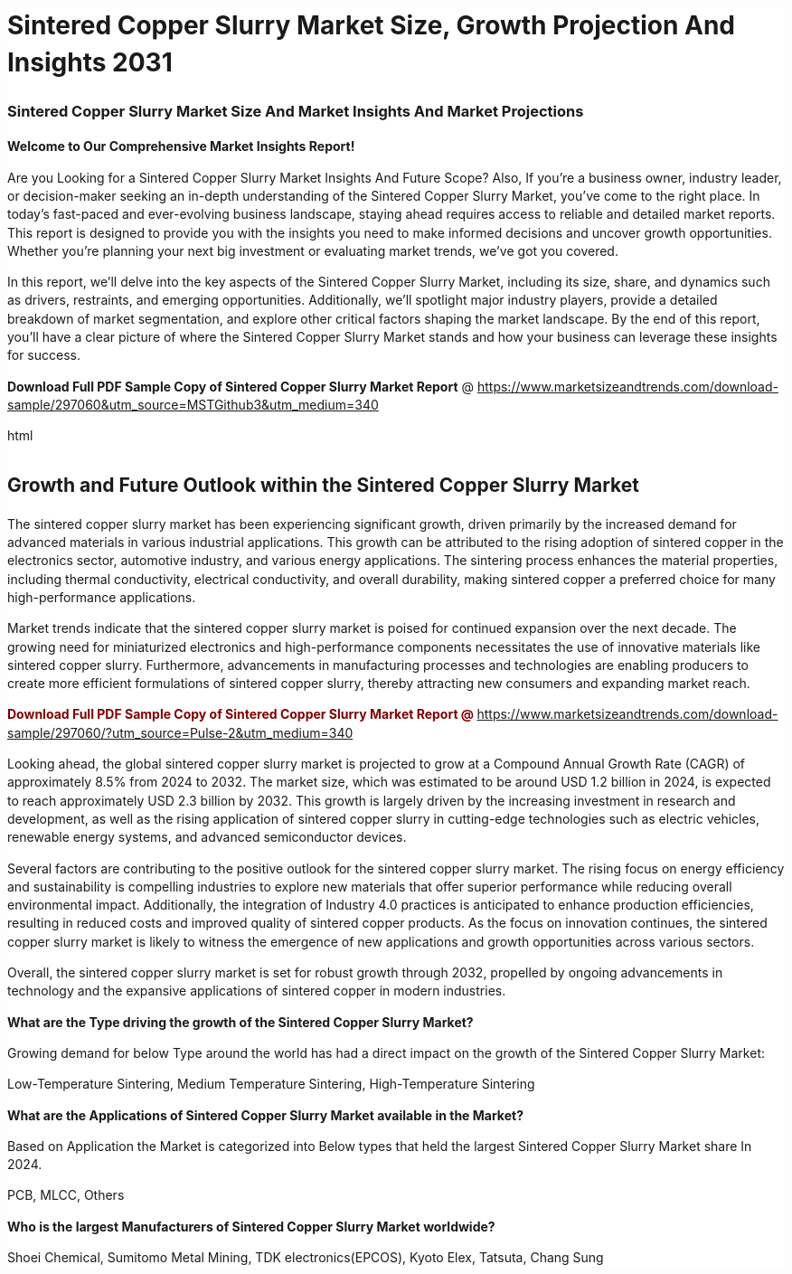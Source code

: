 <H1> Sintered Copper Slurry Market Size, Growth Projection And Insights 2031</H1><div class="" data-test-id=""><h3><span class="">Sintered Copper Slurry Market Size And Market Insights And Market Projections</span></h3></div><div class="" data-test-id=""><p><strong>Welcome to Our Comprehensive Market Insights Report!</strong></p><p>Are you Looking for a Sintered Copper Slurry Market Insights And Future Scope? Also, If you&rsquo;re a business owner, industry leader, or decision-maker seeking an in-depth understanding of the Sintered Copper Slurry Market, you&rsquo;ve come to the right place. In today&rsquo;s fast-paced and ever-evolving business landscape, staying ahead requires access to reliable and detailed market reports. This report is designed to provide you with the insights you need to make informed decisions and uncover growth opportunities. Whether you&rsquo;re planning your next big investment or evaluating market trends, we&rsquo;ve got you covered.</p><p>In this report, we&rsquo;ll delve into the key aspects of the Sintered Copper Slurry Market, including its size, share, and dynamics such as drivers, restraints, and emerging opportunities. Additionally, we&rsquo;ll spotlight major industry players, provide a detailed breakdown of market segmentation, and explore other critical factors shaping the market landscape. By the end of this report, you&rsquo;ll have a clear picture of where the Sintered Copper Slurry Market stands and how your business can leverage these insights for success.</p><p><strong>Download Full PDF Sample Copy of Sintered Copper Slurry Market Report</strong> @ <a href="https://www.marketsizeandtrends.com/download-sample/297060&utm_source=MSTGithub3&utm_medium=340" target="_blank">https://www.marketsizeandtrends.com/download-sample/297060&utm_source=MSTGithub3&utm_medium=340</a></p></div><div class="" data-test-id=""><p><span class="">html<h2>Growth and Future Outlook within the Sintered Copper Slurry Market</h2><p>The sintered copper slurry market has been experiencing significant growth, driven primarily by the increased demand for advanced materials in various industrial applications. This growth can be attributed to the rising adoption of sintered copper in the electronics sector, automotive industry, and various energy applications. The sintering process enhances the material properties, including thermal conductivity, electrical conductivity, and overall durability, making sintered copper a preferred choice for many high-performance applications.</p><p>Market trends indicate that the sintered copper slurry market is poised for continued expansion over the next decade. The growing need for miniaturized electronics and high-performance components necessitates the use of innovative materials like sintered copper slurry. Furthermore, advancements in manufacturing processes and technologies are enabling producers to create more efficient formulations of sintered copper slurry, thereby attracting new consumers and expanding market reach.</p><p><strong><span style="color: #800000;">Download Full PDF Sample Copy of Sintered Copper Slurry Market Report @</span>&nbsp;</strong><a href="https://www.marketsizeandtrends.com/download-sample/297060/?utm_source=Pulse-2&amp;utm_medium=340">https://www.marketsizeandtrends.com/download-sample/297060/?utm_source=Pulse-2&amp;utm_medium=340</a></p><p>Looking ahead, the global sintered copper slurry market is projected to grow at a Compound Annual Growth Rate (CAGR) of approximately 8.5% from 2024 to 2032. The market size, which was estimated to be around USD 1.2 billion in 2024, is expected to reach approximately USD 2.3 billion by 2032. This growth is largely driven by the increasing investment in research and development, as well as the rising application of sintered copper slurry in cutting-edge technologies such as electric vehicles, renewable energy systems, and advanced semiconductor devices.</p><p>Several factors are contributing to the positive outlook for the sintered copper slurry market. The rising focus on energy efficiency and sustainability is compelling industries to explore new materials that offer superior performance while reducing overall environmental impact. Additionally, the integration of Industry 4.0 practices is anticipated to enhance production efficiencies, resulting in reduced costs and improved quality of sintered copper products. As the focus on innovation continues, the sintered copper slurry market is likely to witness the emergence of new applications and growth opportunities across various sectors.</p><p>Overall, the sintered copper slurry market is set for robust growth through 2032, propelled by ongoing advancements in technology and the expansive applications of sintered copper in modern industries.</p></span></p><p><strong><span class="">What are the&nbsp;Type driving the growth of the Sintered Copper Slurry Market?</span></strong></p></div><div class="" data-test-id=""><p><span class="">Growing demand for below Type around the world has had a direct impact on the growth of the Sintered Copper Slurry Market:</span></p></div><div class="" data-test-id=""><p>Low-Temperature Sintering, Medium Temperature Sintering, High-Temperature Sintering</p><p><span class=""><strong>What are the&nbsp;Applications&nbsp;of Sintered Copper Slurry Market available in the Market?</strong></span></p></div><div class="" data-test-id=""><p><span class="">Based on Application the Market is categorized into Below types that held the largest Sintered Copper Slurry Market share In 2024.</span></p></div><div class="" data-test-id=""><p><span class="">PCB, MLCC, Others</span></p><p><span class=""><strong>Who is the largest Manufacturers of Sintered Copper Slurry Market worldwide?</strong></span></p></div><div class="" data-test-id=""><p><span class="">Shoei Chemical, Sumitomo Metal Mining, TDK electronics(EPCOS), Kyoto Elex, Tatsuta, Chang Sung
